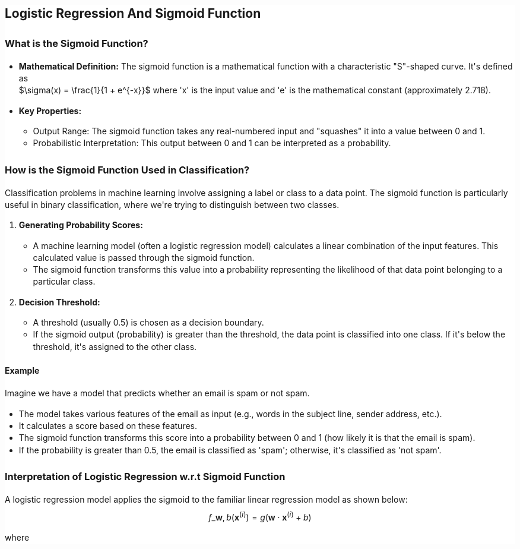 ## Logistic Regression And Sigmoid Function

### What is the Sigmoid Function?

- **Mathematical Definition:** The sigmoid function is a mathematical function with a characteristic "S"-shaped curve. It's defined as<br>$\sigma(x) = \frac{1}{1 + e^{-x}}$ where 'x' is the input value and 'e' is the mathematical constant (approximately 2.718).

- **Key Properties:**

  - Output Range: The sigmoid function takes any real-numbered input and "squashes" it into a value between 0 and 1.
  - Probabilistic Interpretation: This output between 0 and 1 can be interpreted as a probability.

### How is the Sigmoid Function Used in Classification?

Classification problems in machine learning involve assigning a label or class to a data point. The sigmoid function is particularly useful in binary classification, where we're trying to distinguish between two classes.

1. **Generating Probability Scores:**

   - A machine learning model (often a logistic regression model) calculates a linear combination of the input features.
     This calculated value is passed through the sigmoid function.
   - The sigmoid function transforms this value into a probability representing the likelihood of that data point belonging to a particular class.

2. **Decision Threshold:**

   - A threshold (usually 0.5) is chosen as a decision boundary.
   - If the sigmoid output (probability) is greater than the threshold, the data point is classified into one class. If it's below the threshold, it's assigned to the other class.

#### Example

Imagine we have a model that predicts whether an email is spam or not spam.

- The model takes various features of the email as input (e.g., words in the subject line, sender address, etc.).
- It calculates a score based on these features.
- The sigmoid function transforms this score into a probability between 0 and 1 (how likely it is that the email is spam).
- If the probability is greater than 0.5, the email is classified as 'spam'; otherwise, it's classified as 'not spam'.

### Interpretation of Logistic Regression w.r.t Sigmoid Function

A logistic regression model applies the sigmoid to the familiar linear regression model as shown below:
$$ f\_{\mathbf{w},b}(\mathbf{x}^{(i)}) = g(\mathbf{w} \cdot \mathbf{x}^{(i)} + b ) $$

where
